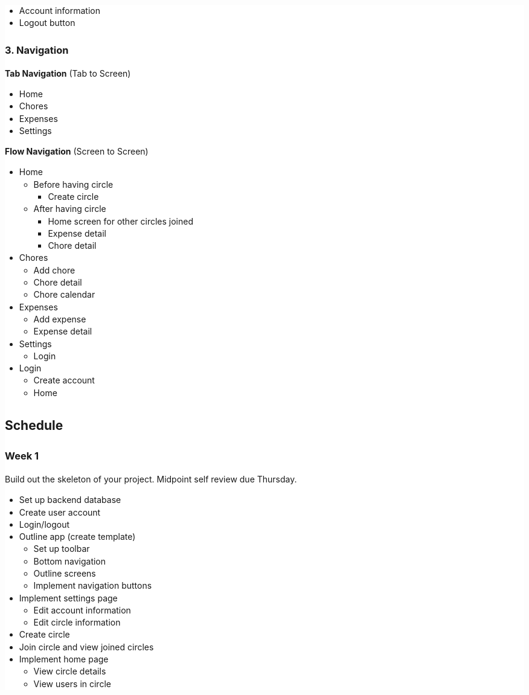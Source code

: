   * Account information
  * Logout button

### 3. Navigation

**Tab Navigation** (Tab to Screen)

* Home
* Chores
* Expenses
* Settings

**Flow Navigation** (Screen to Screen)

* Home
  * Before having circle
    * Create circle
  * After having circle
    * Home screen for other circles joined
    * Expense detail
    * Chore detail
* Chores
  * Add chore
  * Chore detail
  * Chore calendar
* Expenses
  * Add expense
  * Expense detail
* Settings
  * Login
* Login
  * Create account
  * Home

## Schedule

### Week 1
Build out the skeleton of your project. Midpoint self review due Thursday.
- Set up backend database
- Create user account
- Login/logout
- Outline app (create template)
    - Set up toolbar
    - Bottom navigation
    - Outline screens
    - Implement navigation buttons
- Implement settings page
    - Edit account information
    - Edit circle information
- Create circle
- Join circle and view joined circles
- Implement home page
    - View circle details
    - View users in circle
